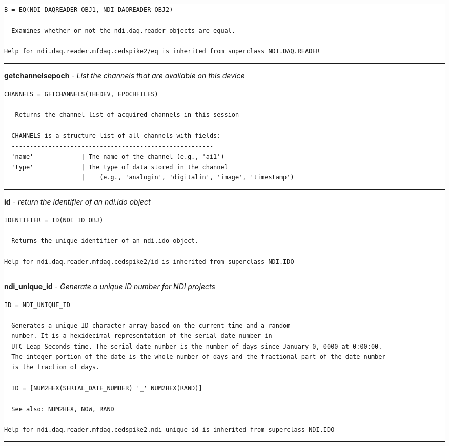 ```
B = EQ(NDI_DAQREADER_OBJ1, NDI_DAQREADER_OBJ2)
 
  Examines whether or not the ndi.daq.reader objects are equal.

Help for ndi.daq.reader.mfdaq.cedspike2/eq is inherited from superclass NDI.DAQ.READER
```

---

**getchannelsepoch** - *List the channels that are available on this device*

```
CHANNELS = GETCHANNELS(THEDEV, EPOCHFILES)
 
   Returns the channel list of acquired channels in this session
 
  CHANNELS is a structure list of all channels with fields:
  -------------------------------------------------------
  'name'             | The name of the channel (e.g., 'ai1')
  'type'             | The type of data stored in the channel
                     |    (e.g., 'analogin', 'digitalin', 'image', 'timestamp')
```

---

**id** - *return the identifier of an ndi.ido object*

```
IDENTIFIER = ID(NDI_ID_OBJ)
 
  Returns the unique identifier of an ndi.ido object.

Help for ndi.daq.reader.mfdaq.cedspike2/id is inherited from superclass NDI.IDO
```

---

**ndi_unique_id** - *Generate a unique ID number for NDI projects*

```
ID = NDI_UNIQUE_ID
 
  Generates a unique ID character array based on the current time and a random
  number. It is a hexidecimal representation of the serial date number in
  UTC Leap Seconds time. The serial date number is the number of days since January 0, 0000 at 0:00:00.
  The integer portion of the date is the whole number of days and the fractional part of the date number
  is the fraction of days.
 
  ID = [NUM2HEX(SERIAL_DATE_NUMBER) '_' NUM2HEX(RAND)]
 
  See also: NUM2HEX, NOW, RAND

Help for ndi.daq.reader.mfdaq.cedspike2.ndi_unique_id is inherited from superclass NDI.IDO
```

---